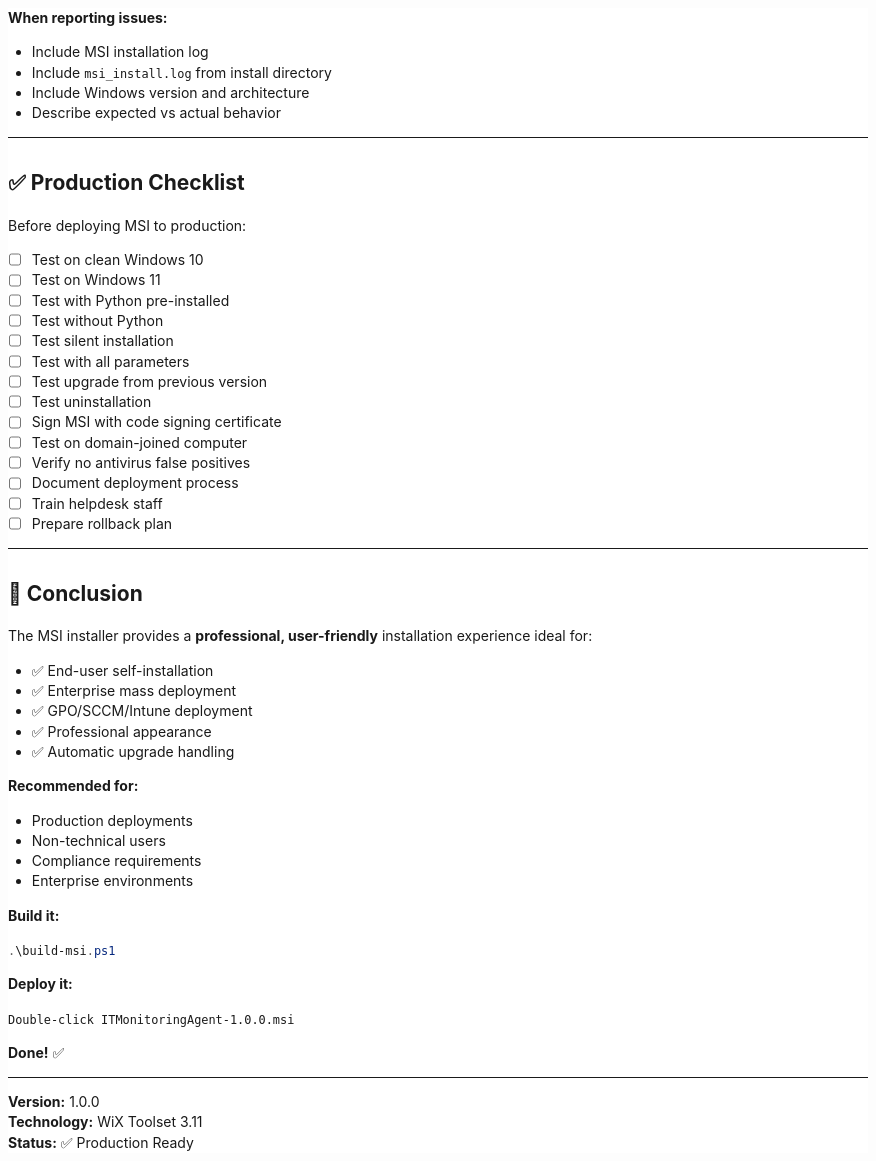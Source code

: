 **When reporting issues:**
- Include MSI installation log
- Include `msi_install.log` from install directory
- Include Windows version and architecture
- Describe expected vs actual behavior

---

## ✅ Production Checklist

Before deploying MSI to production:

- [ ] Test on clean Windows 10
- [ ] Test on Windows 11
- [ ] Test with Python pre-installed
- [ ] Test without Python
- [ ] Test silent installation
- [ ] Test with all parameters
- [ ] Test upgrade from previous version
- [ ] Test uninstallation
- [ ] Sign MSI with code signing certificate
- [ ] Test on domain-joined computer
- [ ] Verify no antivirus false positives
- [ ] Document deployment process
- [ ] Train helpdesk staff
- [ ] Prepare rollback plan

---

## 🎉 Conclusion

The MSI installer provides a **professional, user-friendly** installation experience ideal for:

- ✅ End-user self-installation
- ✅ Enterprise mass deployment
- ✅ GPO/SCCM/Intune deployment
- ✅ Professional appearance
- ✅ Automatic upgrade handling

**Recommended for:**
- Production deployments
- Non-technical users
- Compliance requirements
- Enterprise environments

**Build it:**
```powershell
.\build-msi.ps1
```

**Deploy it:**
```batch
Double-click ITMonitoringAgent-1.0.0.msi
```

**Done!** ✅

---

**Version:** 1.0.0  
**Technology:** WiX Toolset 3.11  
**Status:** ✅ Production Ready



